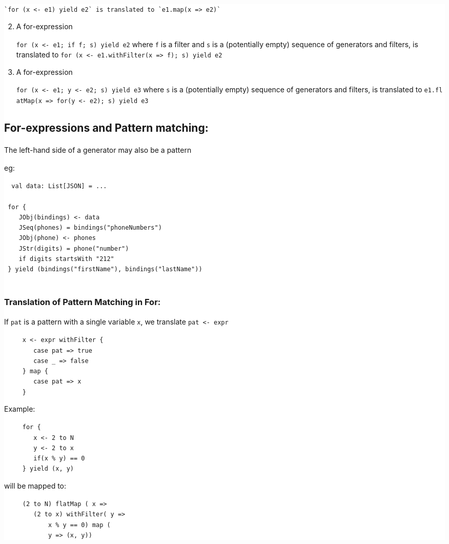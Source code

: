     `for (x <- e1) yield e2` is translated to `e1.map(x => e2)`
 
 2. A for-expression
 
     `for (x <- e1; if f; s) yield e2` where `f` is a filter and `s` is a (potentially empty) sequence of generators and filters, is translated to
     `for (x <- e1.withFilter(x => f); s) yield e2`
 
 3. A for-expression
 
     `for (x <- e1; y <- e2; s) yield e3` where `s` is a (potentially empty) sequence of generators and filters, is translated to `e1.flatMap(x => for(y <- e2); s) yield e3`
     
 
## For-expressions and Pattern matching:
 The left-hand side of a generator may also be a pattern
 
 eg:
 
```
  val data: List[JSON] = ... 
  
 for {
    JObj(bindings) <- data
    JSeq(phones) = bindings("phoneNumbers")
    JObj(phone) <- phones
    JStr(digits) = phone("number")
    if digits startsWith "212" 
 } yield (bindings("firstName"), bindings("lastName"))
 
```
 
### Translation of Pattern Matching in For:
 
 If `pat` is a pattern with a single variable `x`, we translate
  `pat <- expr`
 
```
     x <- expr withFilter {
        case pat => true
        case _ => false 
     } map {
        case pat => x
     }
```
 Example:
```
     for {
        x <- 2 to N
        y <- 2 to x
        if(x % y) == 0
     } yield (x, y)
```
 will be mapped to:
 
``` 
     (2 to N) flatMap ( x =>
        (2 to x) withFilter( y =>
            x % y == 0) map (
            y => (x, y))
```
 